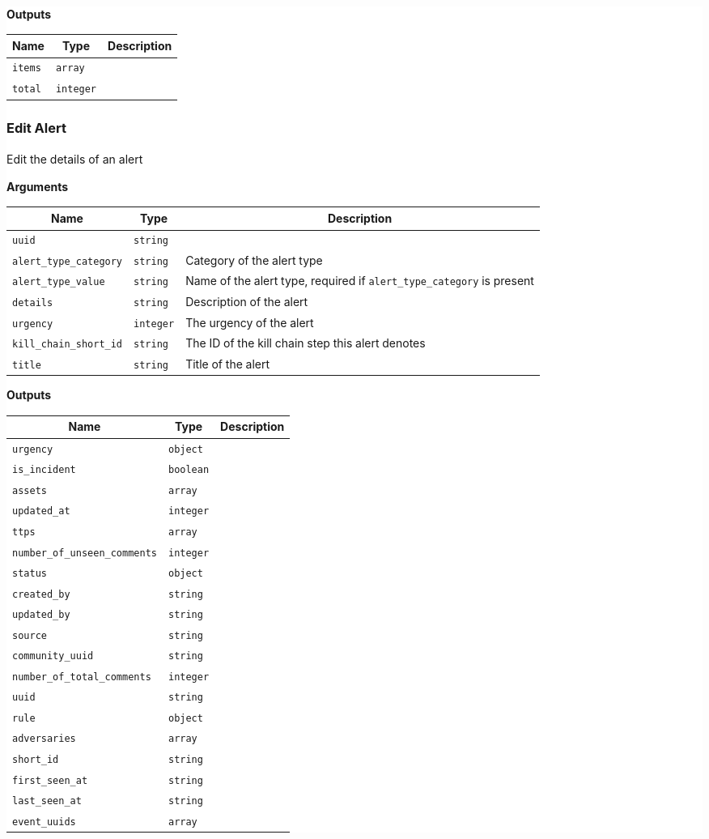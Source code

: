 
**Outputs**

| Name      |  Type   |  Description  |
| --------- | ------- | --------------------------- |
| `items` | `array` |  |
| `total` | `integer` |  |

### Edit Alert

Edit the details of an alert

**Arguments**

| Name      |  Type   |  Description  |
| --------- | ------- | --------------------------- |
| `uuid` | `string` |  |
| `alert_type_category` | `string` | Category of the alert type |
| `alert_type_value` | `string` | Name of the alert type, required if `alert_type_category` is present |
| `details` | `string` | Description of the alert |
| `urgency` | `integer` | The urgency of the alert |
| `kill_chain_short_id` | `string` | The ID of the kill chain step this alert denotes |
| `title` | `string` | Title of the alert |


**Outputs**

| Name      |  Type   |  Description  |
| --------- | ------- | --------------------------- |
| `urgency` | `object` |  |
| `is_incident` | `boolean` |  |
| `assets` | `array` |  |
| `updated_at` | `integer` |  |
| `ttps` | `array` |  |
| `number_of_unseen_comments` | `integer` |  |
| `status` | `object` |  |
| `created_by` | `string` |  |
| `updated_by` | `string` |  |
| `source` | `string` |  |
| `community_uuid` | `string` |  |
| `number_of_total_comments` | `integer` |  |
| `uuid` | `string` |  |
| `rule` | `object` |  |
| `adversaries` | `array` |  |
| `short_id` | `string` |  |
| `first_seen_at` | `string` |  |
| `last_seen_at` | `string` |  |
| `event_uuids` | `array` |  |